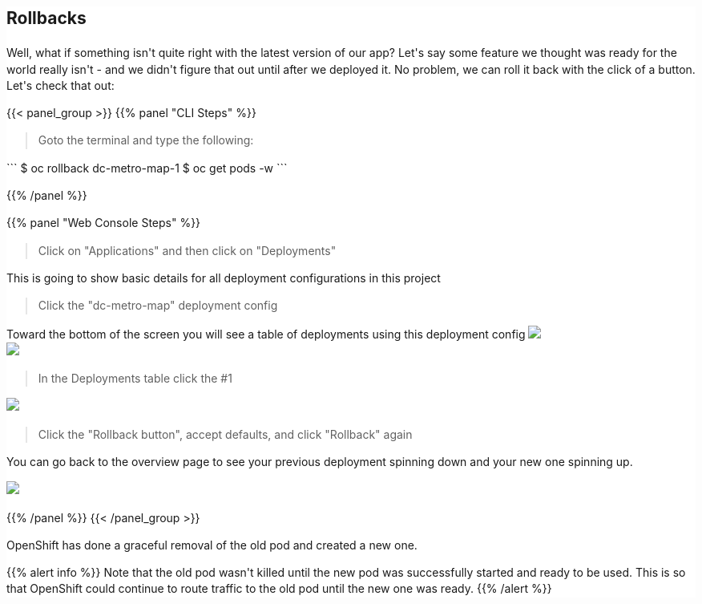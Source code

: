 
## Rollbacks
Well, what if something isn't quite right with the latest version of our app?  Let's say some feature we thought was ready for the world really isn't - and we didn't figure that out until after we deployed it.  No problem, we can roll it back with the click of a button.  Let's check that out:

{{< panel_group >}}
{{% panel "CLI Steps" %}}

<blockquote>
<i class="fa fa-terminal"></i> Goto the terminal and type the following:
</blockquote>
```
$ oc rollback dc-metro-map-1
$ oc get pods -w
```

{{% /panel %}}

{{% panel "Web Console Steps" %}}

<blockquote>
Click on "Applications" and then click on "Deployments"
</blockquote>
This is going to show basic details for all deployment configurations in this project

<blockquote>
Click the "dc-metro-map" deployment config
</blockquote>
Toward the bottom of the screen you will see a table of deployments using this deployment config
<img src="/static/openshift_101_dcmetromap/ocp-lab-rollbacks-deploymentconfigsummary1.png" width="900"><br/>
<img src="/static/openshift_101_dcmetromap/ocp-lab-rollbacks-deploymentconfigsummary2.png" width="900"><br/>

<blockquote>
In the Deployments table click the #1
</blockquote>
<img src="/static/openshift_101_dcmetromap/ocp-lab-rollbacks-deploymentconfig.png" width="600"><br/>

<blockquote>
Click the "Rollback button", accept defaults, and click "Rollback" again
</blockquote>

You can go back to the overview page to see your previous deployment spinning down and your new one spinning up.<br/>

<img src="/static/openshift_101_dcmetromap/ocp-lab-rollbacks-rollback.png" width="900"><br/>

{{% /panel %}}
{{< /panel_group >}}

OpenShift has done a graceful removal of the old pod and created a new one.  

{{% alert info %}}
Note that the old pod wasn't killed until the new pod was successfully started and ready to be used.  This is so that OpenShift could continue to route traffic to the old pod until the new one was ready.
{{% /alert %}}
